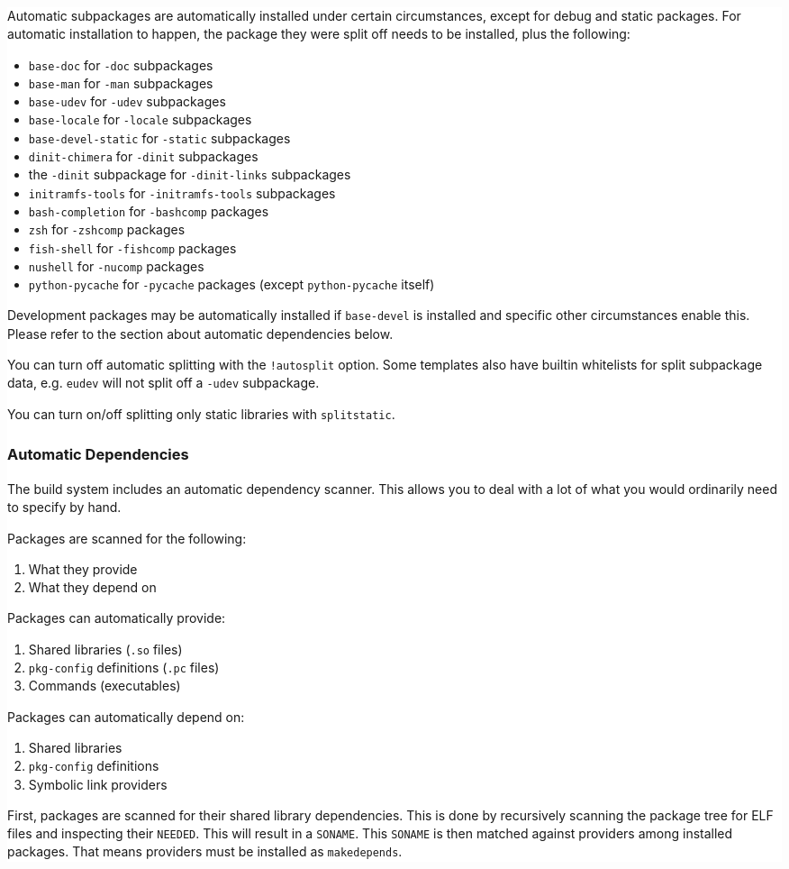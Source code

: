 Automatic subpackages are automatically installed under certain circumstances,
except for debug and static packages. For automatic installation to happen,
the package they were split off needs to be installed, plus the following:

* `base-doc` for `-doc` subpackages
* `base-man` for `-man` subpackages
* `base-udev` for `-udev` subpackages
* `base-locale` for `-locale` subpackages
* `base-devel-static` for `-static` subpackages
* `dinit-chimera` for `-dinit` subpackages
* the `-dinit` subpackage for `-dinit-links` subpackages
* `initramfs-tools` for `-initramfs-tools` subpackages
* `bash-completion` for `-bashcomp` packages
* `zsh` for `-zshcomp` packages
* `fish-shell` for `-fishcomp` packages
* `nushell` for `-nucomp` packages
* `python-pycache` for `-pycache` packages (except `python-pycache` itself)

Development packages may be automatically installed if `base-devel` is
installed and specific other circumstances enable this. Please refer to
the section about automatic dependencies below.

You can turn off automatic splitting with the `!autosplit` option. Some
templates also have builtin whitelists for split subpackage data, e.g.
`eudev` will not split off a `-udev` subpackage.

You can turn on/off splitting only static libraries with `splitstatic`.

<a id="automatic_deps"></a>
### Automatic Dependencies

The build system includes an automatic dependency scanner. This allows you
to deal with a lot of what you would ordinarily need to specify by hand.

Packages are scanned for the following:

1) What they provide
2) What they depend on

Packages can automatically provide:

1) Shared libraries (`.so` files)
2) `pkg-config` definitions (`.pc` files)
3) Commands (executables)

Packages can automatically depend on:

1) Shared libraries
2) `pkg-config` definitions
3) Symbolic link providers

First, packages are scanned for their shared library dependencies. This is
done by recursively scanning the package tree for ELF files and inspecting
their `NEEDED`. This will result in a `SONAME`. This `SONAME` is then
matched against providers among installed packages. That means providers
must be installed as `makedepends`.
